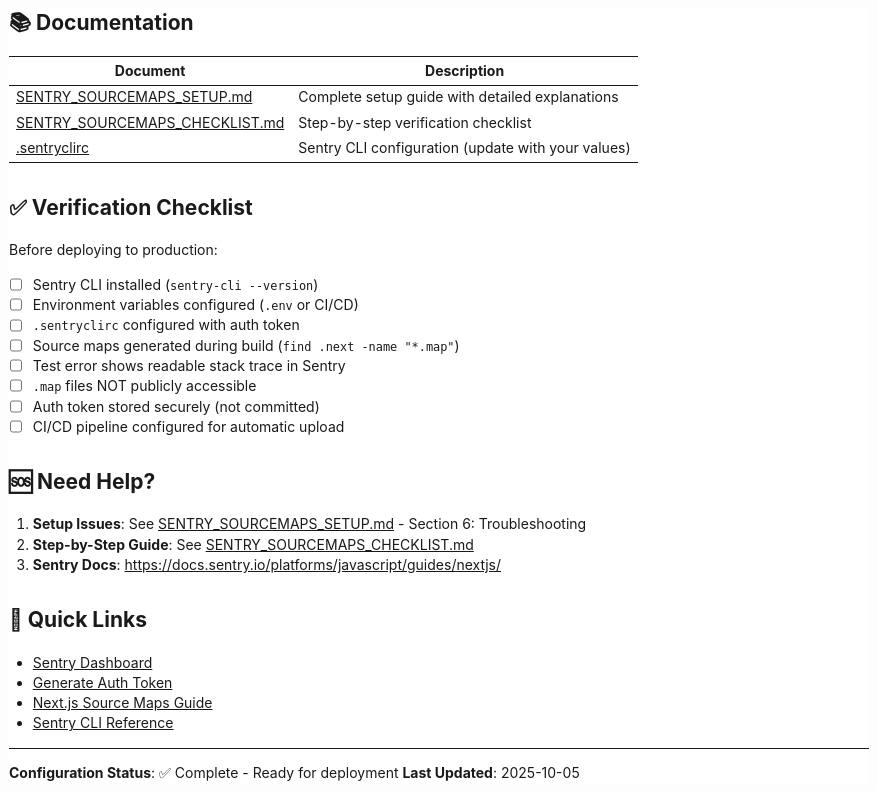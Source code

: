 ## 📚 Documentation

| Document | Description |
|----------|-------------|
| [SENTRY_SOURCEMAPS_SETUP.md](./SENTRY_SOURCEMAPS_SETUP.md) | Complete setup guide with detailed explanations |
| [SENTRY_SOURCEMAPS_CHECKLIST.md](./SENTRY_SOURCEMAPS_CHECKLIST.md) | Step-by-step verification checklist |
| [.sentryclirc](./.sentryclirc) | Sentry CLI configuration (update with your values) |

## ✅ Verification Checklist

Before deploying to production:

- [ ] Sentry CLI installed (`sentry-cli --version`)
- [ ] Environment variables configured (`.env` or CI/CD)
- [ ] `.sentryclirc` configured with auth token
- [ ] Source maps generated during build (`find .next -name "*.map"`)
- [ ] Test error shows readable stack trace in Sentry
- [ ] `.map` files NOT publicly accessible
- [ ] Auth token stored securely (not committed)
- [ ] CI/CD pipeline configured for automatic upload

## 🆘 Need Help?

1. **Setup Issues**: See [SENTRY_SOURCEMAPS_SETUP.md](./SENTRY_SOURCEMAPS_SETUP.md) - Section 6: Troubleshooting
2. **Step-by-Step Guide**: See [SENTRY_SOURCEMAPS_CHECKLIST.md](./SENTRY_SOURCEMAPS_CHECKLIST.md)
3. **Sentry Docs**: https://docs.sentry.io/platforms/javascript/guides/nextjs/

## 🔗 Quick Links

- [Sentry Dashboard](https://sentry.io)
- [Generate Auth Token](https://sentry.io/settings/account/api/auth-tokens/)
- [Next.js Source Maps Guide](https://docs.sentry.io/platforms/javascript/guides/nextjs/sourcemaps/)
- [Sentry CLI Reference](https://docs.sentry.io/product/cli/)

---

**Configuration Status**: ✅ Complete - Ready for deployment
**Last Updated**: 2025-10-05
